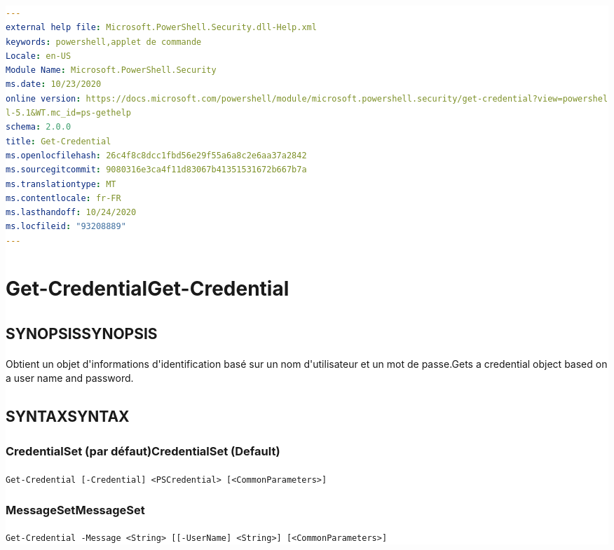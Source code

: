 ```yaml
---
external help file: Microsoft.PowerShell.Security.dll-Help.xml
keywords: powershell,applet de commande
Locale: en-US
Module Name: Microsoft.PowerShell.Security
ms.date: 10/23/2020
online version: https://docs.microsoft.com/powershell/module/microsoft.powershell.security/get-credential?view=powershell-5.1&WT.mc_id=ps-gethelp
schema: 2.0.0
title: Get-Credential
ms.openlocfilehash: 26c4f8c8dcc1fbd56e29f55a6a8c2e6aa37a2842
ms.sourcegitcommit: 9080316e3ca4f11d83067b41351531672b667b7a
ms.translationtype: MT
ms.contentlocale: fr-FR
ms.lasthandoff: 10/24/2020
ms.locfileid: "93208889"
---
```

# <span data-ttu-id="6f20d-103">Get-Credential</span><span class="sxs-lookup"><span data-stu-id="6f20d-103">Get-Credential</span></span>

## <span data-ttu-id="6f20d-104">SYNOPSIS</span><span class="sxs-lookup"><span data-stu-id="6f20d-104">SYNOPSIS</span></span>
<span data-ttu-id="6f20d-105">Obtient un objet d'informations d'identification basé sur un nom d'utilisateur et un mot de passe.</span><span class="sxs-lookup"><span data-stu-id="6f20d-105">Gets a credential object based on a user name and password.</span></span>

## <span data-ttu-id="6f20d-106">SYNTAX</span><span class="sxs-lookup"><span data-stu-id="6f20d-106">SYNTAX</span></span>

### <span data-ttu-id="6f20d-107">CredentialSet (par défaut)</span><span class="sxs-lookup"><span data-stu-id="6f20d-107">CredentialSet (Default)</span></span>

```
Get-Credential [-Credential] <PSCredential> [<CommonParameters>]
```

### <span data-ttu-id="6f20d-108">MessageSet</span><span class="sxs-lookup"><span data-stu-id="6f20d-108">MessageSet</span></span>

```
Get-Credential -Message <String> [[-UserName] <String>] [<CommonParameters>]
```
